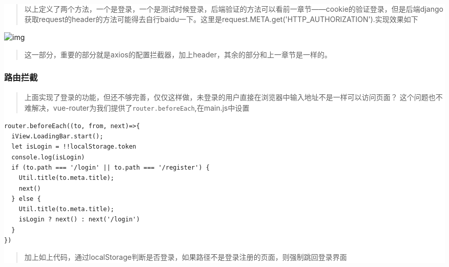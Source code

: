 > 以上定义了两个方法，一个是登录，一个是测试时候登录，后端验证的方法可以看前一章节——cookie的验证登录，但是后端django获取request的header的方法可能得去自行baidu一下。这里是request.META.get('HTTP_AUTHORIZATION').实现效果如下

![img](http://qnpic.top/2019-05-26%5CGIF.gif)

> 这一部分，重要的部分就是axios的配置拦截器，加上header，其余的部分和上一章节是一样的。

### 路由拦截

>上面实现了登录的功能，但还不够完善，仅仅这样做，未登录的用户直接在浏览器中输入地址不是一样可以访问页面？
>这个问题也不难解决，vue-router为我们提供了`router.beforeEach`,在main.js中设置

```
router.beforeEach((to, from, next)=>{
  iView.LoadingBar.start();
  let isLogin = !!localStorage.token
  console.log(isLogin)
  if (to.path === '/login' || to.path === '/register') {
    Util.title(to.meta.title);
    next()
  } else {
    Util.title(to.meta.title);
    isLogin ? next() : next('/login')
  }
})
```

> 加上如上代码，通过localStorage判断是否登录，如果路径不是登录注册的页面，则强制跳回登录界面